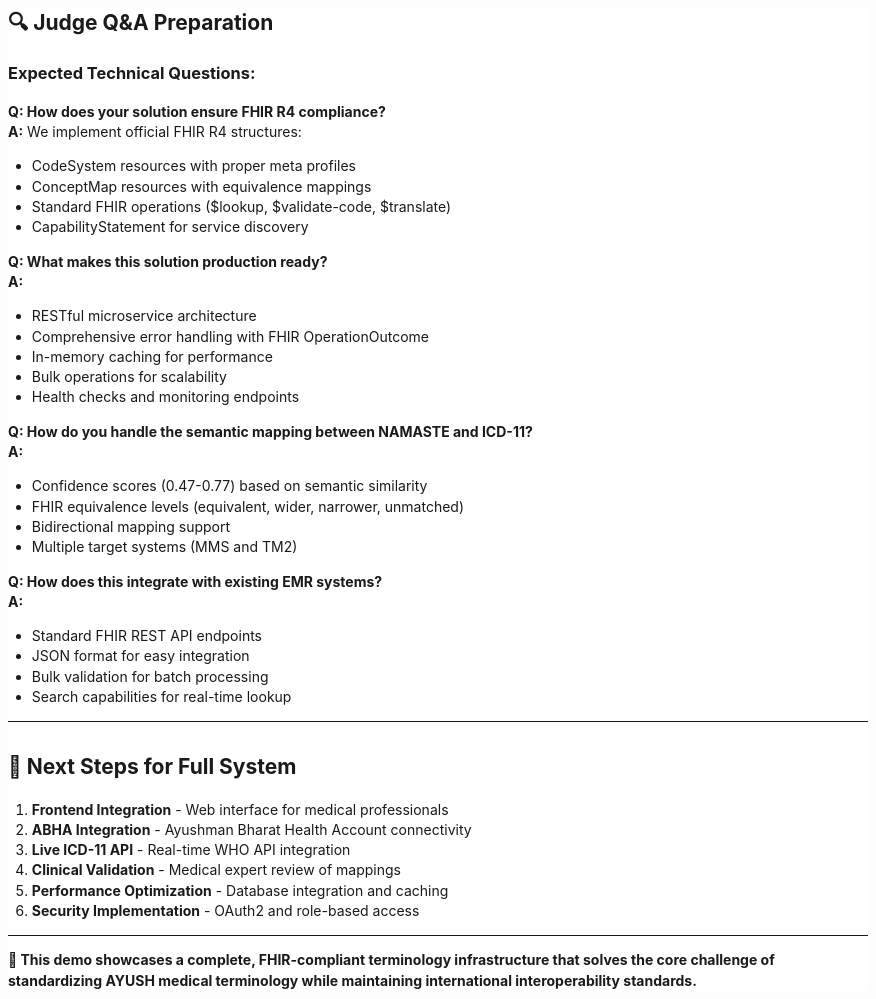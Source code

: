 
## 🔍 Judge Q&A Preparation

### Expected Technical Questions:

**Q: How does your solution ensure FHIR R4 compliance?**  
**A:** We implement official FHIR R4 structures:
- CodeSystem resources with proper meta profiles
- ConceptMap resources with equivalence mappings
- Standard FHIR operations ($lookup, $validate-code, $translate)
- CapabilityStatement for service discovery

**Q: What makes this solution production ready?**  
**A:** 
- RESTful microservice architecture
- Comprehensive error handling with FHIR OperationOutcome
- In-memory caching for performance
- Bulk operations for scalability
- Health checks and monitoring endpoints

**Q: How do you handle the semantic mapping between NAMASTE and ICD-11?**  
**A:** 
- Confidence scores (0.47-0.77) based on semantic similarity
- FHIR equivalence levels (equivalent, wider, narrower, unmatched)
- Bidirectional mapping support
- Multiple target systems (MMS and TM2)

**Q: How does this integrate with existing EMR systems?**  
**A:**
- Standard FHIR REST API endpoints
- JSON format for easy integration
- Bulk validation for batch processing
- Search capabilities for real-time lookup

---

## 📱 Next Steps for Full System

1. **Frontend Integration** - Web interface for medical professionals
2. **ABHA Integration** - Ayushman Bharat Health Account connectivity
3. **Live ICD-11 API** - Real-time WHO API integration
4. **Clinical Validation** - Medical expert review of mappings
5. **Performance Optimization** - Database integration and caching
6. **Security Implementation** - OAuth2 and role-based access

---

**🎉 This demo showcases a complete, FHIR-compliant terminology infrastructure that solves the core challenge of standardizing AYUSH medical terminology while maintaining international interoperability standards.**
